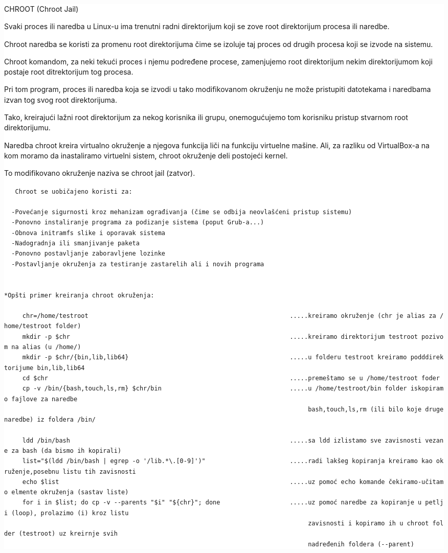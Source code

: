 CHROOT (Chroot Jail)

Svaki proces ili naredba u Linux-u ima trenutni radni direktorijum koji se zove root direktorijum procesa ili naredbe.

Chroot naredba se koristi za promenu root direktorijuma čime se izoluje taj proces od drugih procesa koji se izvode na sistemu.

Chroot komandom, za neki tekući proces i njemu podređene procese, zamenjujemo root direktorijum nekim direktorijumom koji postaje root ditrektorijum tog procesa.

Pri tom program, proces ili naredba koja se izvodi u tako modifikovanom okruženju ne može pristupiti datotekama i naredbama izvan tog svog root direktorijuma.

Tako, kreirajući lažni root direktorijum za nekog korisnika ili grupu, onemogućujemo tom korisniku pristup stvarnom root direktorijumu.

Naredba chroot kreira virtualno okruženje a njegova funkcija liči na funkciju virtuelne mašine. Ali, za razliku od VirtualBox-a na kom moramo da inastaliramo 
virtuelni sistem, chroot okruženje deli postojeći kernel. 

To modifikovano okruženje naziva se chroot jail (zatvor).


       Chroot se uobičajeno koristi za:

      -Povećanje sigurnosti kroz mehanizam ograđivanja (čime se odbija neovlašćeni pristup sistemu)
      -Ponovno instaliranje programa za podizanje sistema (poput Grub-a...)
      -Obnova initramfs slike i oporavak sistema
      -Nadogradnja ili smanjivanje paketa
      -Ponovno postavljanje zaboravljene lozinke
      -Postavljanje okruženja za testiranje zastarelih ali i novih programa 


    *Opšti primer kreiranja chroot okruženja:
         
         chr=/home/testroot                                                       .....kreiramo okruženje (chr je alias za /home/testroot folder)
         mkdir -p $chr                                                            .....kreiramo direktorijum testroot pozivom na alias (u /home/)
         mkdir -p $chr/{bin,lib,lib64}                                            .....u folderu testroot kreiramo podddirektorijume bin,lib,lib64
         cd $chr                                                                  .....premeštamo se u /home/testroot foder
         cp -v /bin/{bash,touch,ls,rm} $chr/bin                                   .....u /home/testroot/bin folder iskopiramo fajlove za naredbe 
                                                                                       bash,touch,ls,rm (ili bilo koje druge naredbe) iz foldera /bin/ 
         
         ldd /bin/bash                                                            .....sa ldd izlistamo sve zavisnosti vezane za bash (da bismo ih kopirali)
         list="$(ldd /bin/bash | egrep -o '/lib.*\.[0-9]')"                       .....radi lakšeg kopiranja kreiramo kao okruženje,posebnu listu tih zavisnosti
         echo $list                                                               .....uz pomoć echo komande čekiramo-učitamo elmente okruženja (sastav liste) 
         for i in $list; do cp -v --parents "$i" "${chr}"; done                   .....uz pomoć naredbe za kopiranje u petlji (loop), prolazimo (i) kroz listu 
                                                                                       zavisnosti i kopiramo ih u chroot folder (testroot) uz kreirnje svih 
                                                                                       nadređenih foldera (--parent)
